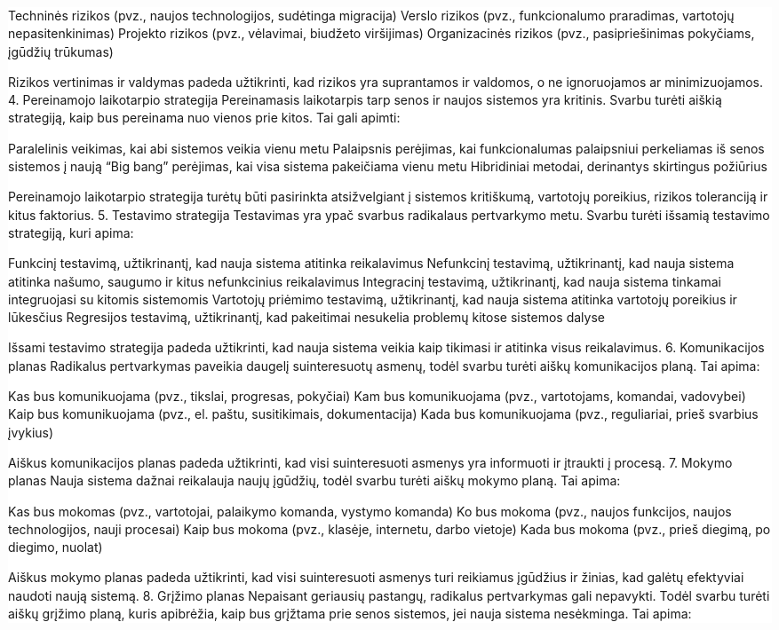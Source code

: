 Techninės rizikos (pvz., naujos technologijos, sudėtinga migracija)
Verslo rizikos (pvz., funkcionalumo praradimas, vartotojų nepasitenkinimas)
Projekto rizikos (pvz., vėlavimai, biudžeto viršijimas)
Organizacinės rizikos (pvz., pasipriešinimas pokyčiams, įgūdžių trūkumas)

Rizikos vertinimas ir valdymas padeda užtikrinti, kad rizikos yra suprantamos ir valdomos, o ne ignoruojamos ar minimizuojamos.
4. Pereinamojo laikotarpio strategija
Pereinamasis laikotarpis tarp senos ir naujos sistemos yra kritinis. Svarbu turėti aiškią strategiją, kaip bus pereinama nuo vienos prie kitos. Tai gali apimti:

Paralelinis veikimas, kai abi sistemos veikia vienu metu
Palaipsnis perėjimas, kai funkcionalumas palaipsniui perkeliamas iš senos sistemos į naują
“Big bang” perėjimas, kai visa sistema pakeičiama vienu metu
Hibridiniai metodai, derinantys skirtingus požiūrius

Pereinamojo laikotarpio strategija turėtų būti pasirinkta atsižvelgiant į sistemos kritiškumą, vartotojų poreikius, rizikos toleranciją ir kitus faktorius.
5. Testavimo strategija
Testavimas yra ypač svarbus radikalaus pertvarkymo metu. Svarbu turėti išsamią testavimo strategiją, kuri apima:

Funkcinį testavimą, užtikrinantį, kad nauja sistema atitinka reikalavimus
Nefunkcinį testavimą, užtikrinantį, kad nauja sistema atitinka našumo, saugumo ir kitus nefunkcinius reikalavimus
Integracinį testavimą, užtikrinantį, kad nauja sistema tinkamai integruojasi su kitomis sistemomis
Vartotojų priėmimo testavimą, užtikrinantį, kad nauja sistema atitinka vartotojų poreikius ir lūkesčius
Regresijos testavimą, užtikrinantį, kad pakeitimai nesukelia problemų kitose sistemos dalyse

Išsami testavimo strategija padeda užtikrinti, kad nauja sistema veikia kaip tikimasi ir atitinka visus reikalavimus.
6. Komunikacijos planas
Radikalus pertvarkymas paveikia daugelį suinteresuotų asmenų, todėl svarbu turėti aiškų komunikacijos planą. Tai apima:

Kas bus komunikuojama (pvz., tikslai, progresas, pokyčiai)
Kam bus komunikuojama (pvz., vartotojams, komandai, vadovybei)
Kaip bus komunikuojama (pvz., el. paštu, susitikimais, dokumentacija)
Kada bus komunikuojama (pvz., reguliariai, prieš svarbius įvykius)

Aiškus komunikacijos planas padeda užtikrinti, kad visi suinteresuoti asmenys yra informuoti ir įtraukti į procesą.
7. Mokymo planas
Nauja sistema dažnai reikalauja naujų įgūdžių, todėl svarbu turėti aiškų mokymo planą. Tai apima:

Kas bus mokomas (pvz., vartotojai, palaikymo komanda, vystymo komanda)
Ko bus mokoma (pvz., naujos funkcijos, naujos technologijos, nauji procesai)
Kaip bus mokoma (pvz., klasėje, internetu, darbo vietoje)
Kada bus mokoma (pvz., prieš diegimą, po diegimo, nuolat)

Aiškus mokymo planas padeda užtikrinti, kad visi suinteresuoti asmenys turi reikiamus įgūdžius ir žinias, kad galėtų efektyviai naudoti naują sistemą.
8. Grįžimo planas
Nepaisant geriausių pastangų, radikalus pertvarkymas gali nepavykti. Todėl svarbu turėti aiškų grįžimo planą, kuris apibrėžia, kaip bus grįžtama prie senos sistemos, jei nauja sistema nesėkminga. Tai apima:
